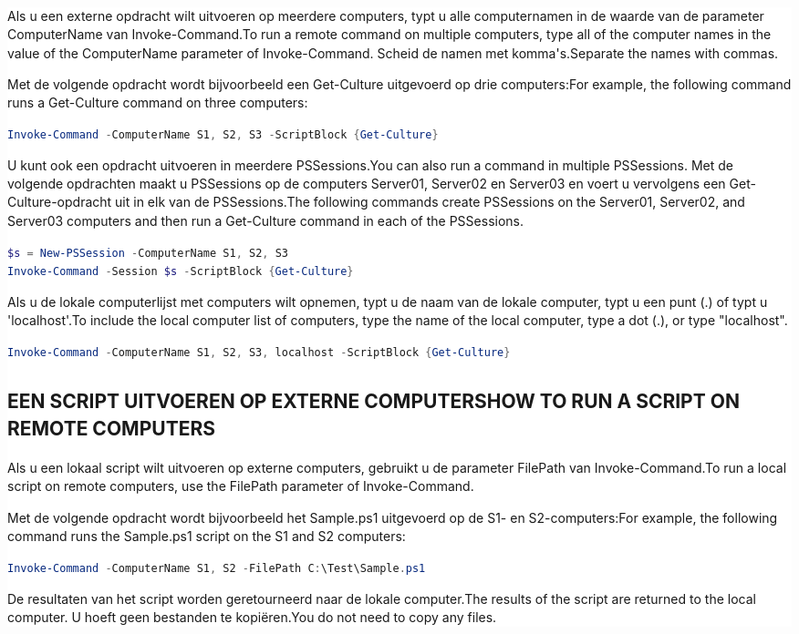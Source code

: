 <span data-ttu-id="e5c7d-154">Als u een externe opdracht wilt uitvoeren op meerdere computers, typt u alle computernamen in de waarde van de parameter ComputerName van Invoke-Command.</span><span class="sxs-lookup"><span data-stu-id="e5c7d-154">To run a remote command on multiple computers, type all of the computer names in the value of the ComputerName parameter of Invoke-Command.</span></span> <span data-ttu-id="e5c7d-155">Scheid de namen met komma's.</span><span class="sxs-lookup"><span data-stu-id="e5c7d-155">Separate the names with commas.</span></span>

<span data-ttu-id="e5c7d-156">Met de volgende opdracht wordt bijvoorbeeld een Get-Culture uitgevoerd op drie computers:</span><span class="sxs-lookup"><span data-stu-id="e5c7d-156">For example, the following command runs a Get-Culture command on three computers:</span></span>

```powershell
Invoke-Command -ComputerName S1, S2, S3 -ScriptBlock {Get-Culture}
```

<span data-ttu-id="e5c7d-157">U kunt ook een opdracht uitvoeren in meerdere PSSessions.</span><span class="sxs-lookup"><span data-stu-id="e5c7d-157">You can also run a command in multiple PSSessions.</span></span> <span data-ttu-id="e5c7d-158">Met de volgende opdrachten maakt u PSSessions op de computers Server01, Server02 en Server03 en voert u vervolgens een Get-Culture-opdracht uit in elk van de PSSessions.</span><span class="sxs-lookup"><span data-stu-id="e5c7d-158">The following commands create PSSessions on the Server01, Server02, and Server03 computers and then run a Get-Culture command in each of the PSSessions.</span></span>

```powershell
$s = New-PSSession -ComputerName S1, S2, S3
Invoke-Command -Session $s -ScriptBlock {Get-Culture}
```

<span data-ttu-id="e5c7d-159">Als u de lokale computerlijst met computers wilt opnemen, typt u de naam van de lokale computer, typt u een punt (.) of typt u 'localhost'.</span><span class="sxs-lookup"><span data-stu-id="e5c7d-159">To include the local computer list of computers, type the name of the local computer, type a dot (.), or type  "localhost".</span></span>

```powershell
Invoke-Command -ComputerName S1, S2, S3, localhost -ScriptBlock {Get-Culture}
```

## <a name="how-to-run-a-script-on-remote-computers"></a><span data-ttu-id="e5c7d-160">EEN SCRIPT UITVOEREN OP EXTERNE COMPUTERS</span><span class="sxs-lookup"><span data-stu-id="e5c7d-160">HOW TO RUN A SCRIPT ON REMOTE COMPUTERS</span></span>

<span data-ttu-id="e5c7d-161">Als u een lokaal script wilt uitvoeren op externe computers, gebruikt u de parameter FilePath van Invoke-Command.</span><span class="sxs-lookup"><span data-stu-id="e5c7d-161">To run a local script on remote computers, use the FilePath parameter of Invoke-Command.</span></span>

<span data-ttu-id="e5c7d-162">Met de volgende opdracht wordt bijvoorbeeld het Sample.ps1 uitgevoerd op de S1- en S2-computers:</span><span class="sxs-lookup"><span data-stu-id="e5c7d-162">For example, the following command runs the Sample.ps1 script on the S1 and S2 computers:</span></span>

```powershell
Invoke-Command -ComputerName S1, S2 -FilePath C:\Test\Sample.ps1
```

<span data-ttu-id="e5c7d-163">De resultaten van het script worden geretourneerd naar de lokale computer.</span><span class="sxs-lookup"><span data-stu-id="e5c7d-163">The results of the script are returned to the local computer.</span></span> <span data-ttu-id="e5c7d-164">U hoeft geen bestanden te kopiëren.</span><span class="sxs-lookup"><span data-stu-id="e5c7d-164">You do not need to copy any files.</span></span>

